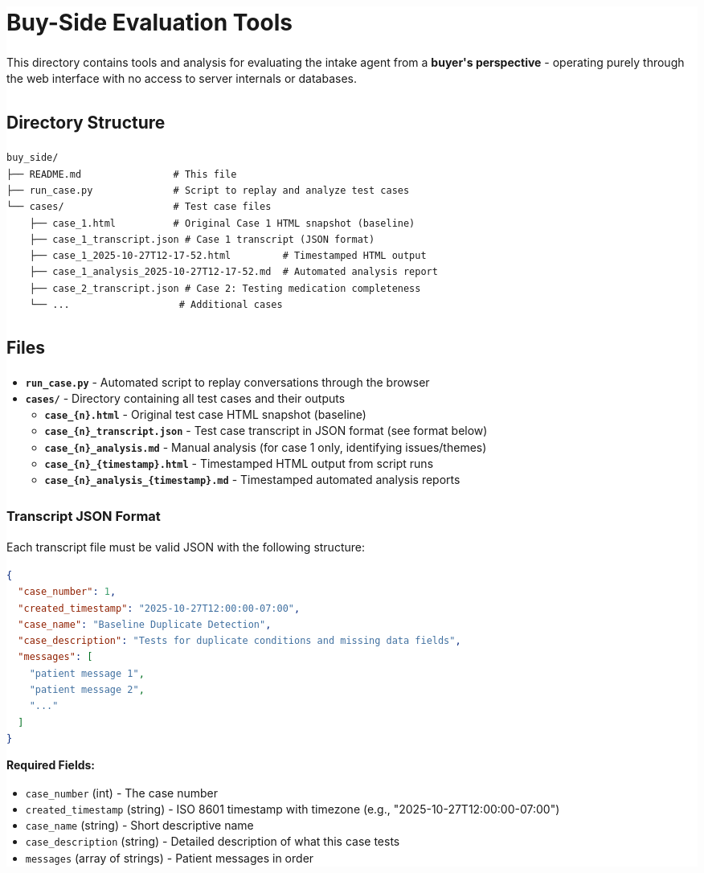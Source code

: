 # Buy-Side Evaluation Tools

This directory contains tools and analysis for evaluating the intake agent from a **buyer's perspective** - operating purely through the web interface with no access to server internals or databases.

## Directory Structure

```
buy_side/
├── README.md                # This file
├── run_case.py              # Script to replay and analyze test cases
└── cases/                   # Test case files
    ├── case_1.html          # Original Case 1 HTML snapshot (baseline)
    ├── case_1_transcript.json # Case 1 transcript (JSON format)
    ├── case_1_2025-10-27T12-17-52.html         # Timestamped HTML output
    ├── case_1_analysis_2025-10-27T12-17-52.md  # Automated analysis report
    ├── case_2_transcript.json # Case 2: Testing medication completeness
    └── ...                   # Additional cases
```

## Files

- **`run_case.py`** - Automated script to replay conversations through the browser
- **`cases/`** - Directory containing all test cases and their outputs
  - **`case_{n}.html`** - Original test case HTML snapshot (baseline)
  - **`case_{n}_transcript.json`** - Test case transcript in JSON format (see format below)
  - **`case_{n}_analysis.md`** - Manual analysis (for case 1 only, identifying issues/themes)
  - **`case_{n}_{timestamp}.html`** - Timestamped HTML output from script runs
  - **`case_{n}_analysis_{timestamp}.md`** - Timestamped automated analysis reports

### Transcript JSON Format

Each transcript file must be valid JSON with the following structure:

```json
{
  "case_number": 1,
  "created_timestamp": "2025-10-27T12:00:00-07:00",
  "case_name": "Baseline Duplicate Detection",
  "case_description": "Tests for duplicate conditions and missing data fields",
  "messages": [
    "patient message 1",
    "patient message 2",
    "..."
  ]
}
```

**Required Fields:**
- `case_number` (int) - The case number
- `created_timestamp` (string) - ISO 8601 timestamp with timezone (e.g., "2025-10-27T12:00:00-07:00")
- `case_name` (string) - Short descriptive name
- `case_description` (string) - Detailed description of what this case tests
- `messages` (array of strings) - Patient messages in order
